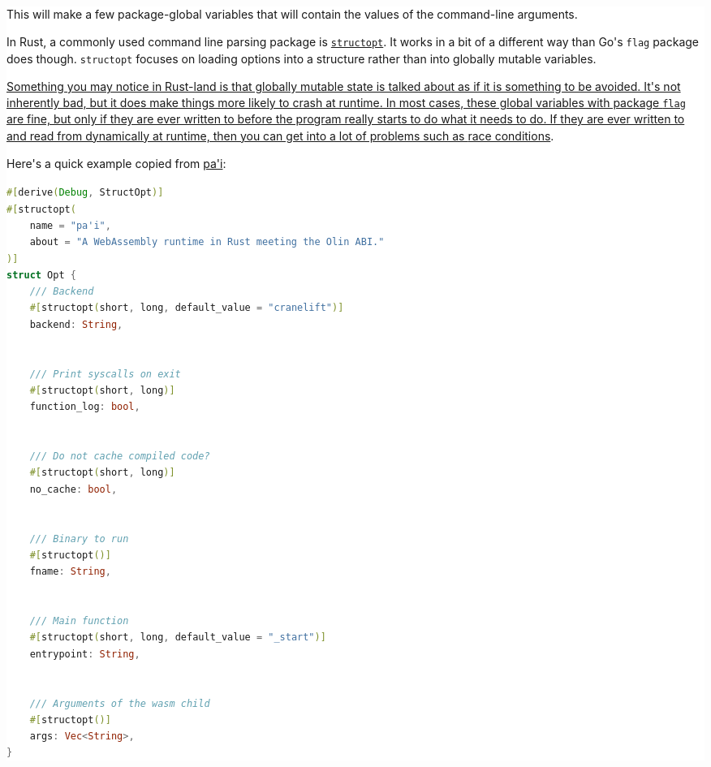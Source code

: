 This will make a few package-global variables that will contain the values of
the command-line arguments. 

In Rust, a commonly used command line parsing package is
[`structopt`](https://docs.rs/structopt). It works in a bit of a different way
than Go's `flag` package does though. `structopt` focuses on loading options into
a structure rather than into globally mutable variables.

[Something you may notice in Rust-land is that globally mutable state is talked
about as if it is something to be avoided. It's not inherently bad, but it does
make things more likely to crash at runtime. In most cases, these global
variables with package `flag` are fine, but only if they are ever written to
before the program really starts to do what it needs to do. If they are ever
written to and read from dynamically at runtime, then you can get into a lot of
problems such as <a href="https://en.wikipedia.org/wiki/Race_condition">race
conditions</a>.](conversation://Mara/hacker)

Here's a quick example copied from [pa'i](https://github.com/Xe/pahi):

```rust
#[derive(Debug, StructOpt)]
#[structopt(
    name = "pa'i",
    about = "A WebAssembly runtime in Rust meeting the Olin ABI."
)]
struct Opt {
    /// Backend
    #[structopt(short, long, default_value = "cranelift")]
    backend: String,


    /// Print syscalls on exit
    #[structopt(short, long)]
    function_log: bool,


    /// Do not cache compiled code?
    #[structopt(short, long)]
    no_cache: bool,


    /// Binary to run
    #[structopt()]
    fname: String,


    /// Main function
    #[structopt(short, long, default_value = "_start")]
    entrypoint: String,


    /// Arguments of the wasm child
    #[structopt()]
    args: Vec<String>,
}
```
